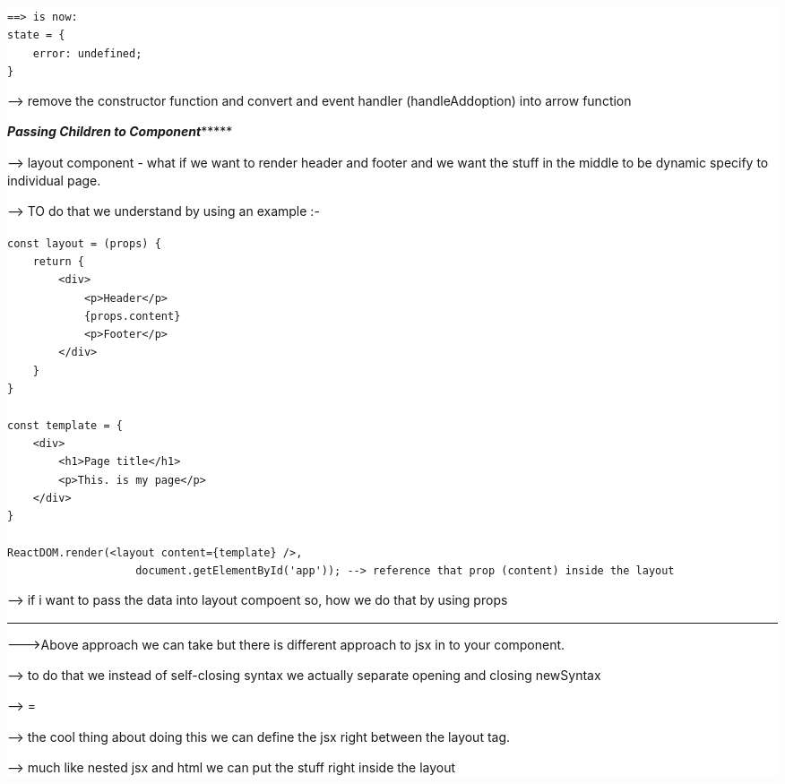     ==> is now:
    state = {
        error: undefined;
    }

--> remove the constructor function and 
    convert and event handler (handleAddoption)
    into arrow function


*******************************Passing Children to Component************************************

--> layout component - what if we want to render header and footer 
          and we want the stuff in the middle to be dynamic
          specify to individual page.

--> TO do that we understand by using an example :-

    const layout = (props) {
        return {
            <div>
                <p>Header</p>
                {props.content}
                <p>Footer</p>
            </div>
        }
    }

    const template = {
        <div>
            <h1>Page title</h1>
            <p>This. is my page</p>
        </div>
    }

    ReactDOM.render(<layout content={template} />,
                        document.getElementById('app')); --> reference that prop (content) inside the layout

--> if i want to pass the data into layout compoent 
    so, how we do that 
    by using props

----------------------------------------------------------

--->Above approach we can take but there is different 
    approach to jsx in to your component.

--> to do that we instead of self-closing syntax
    we actually separate opening and closing newSyntax

--> <layout /> = <layout></layout>

--> the cool thing about doing this we can define the 
    jsx right between the layout tag.

--> much like nested jsx and html we can put the stuff right
    inside the layout
